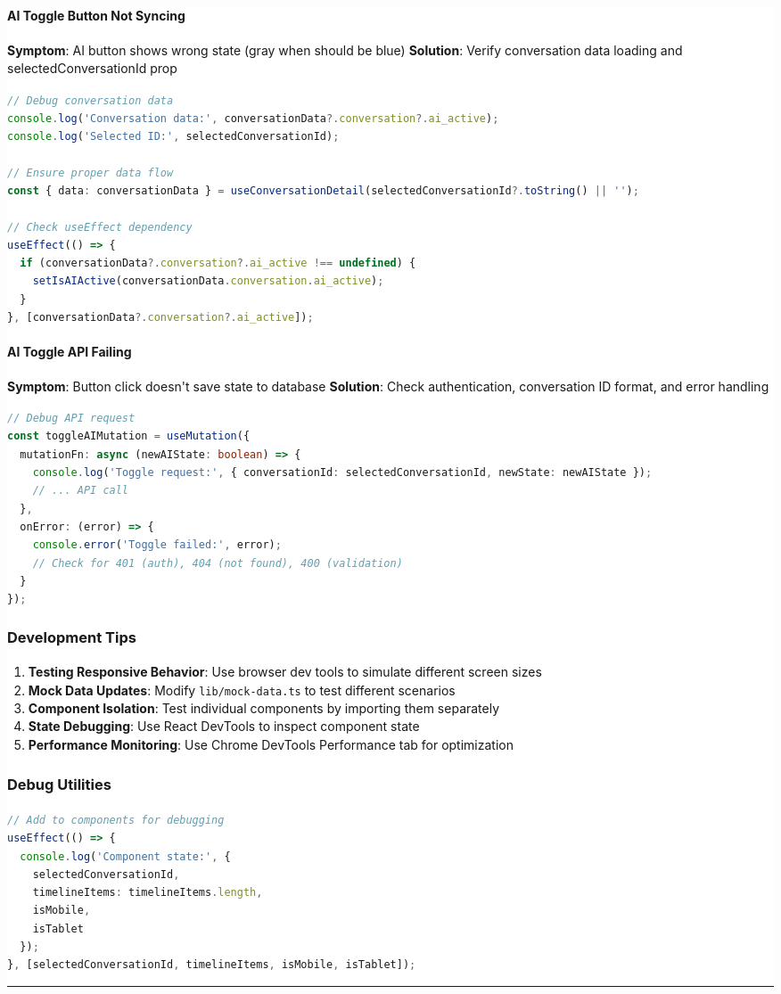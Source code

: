 #### AI Toggle Button Not Syncing
**Symptom**: AI button shows wrong state (gray when should be blue)
**Solution**: Verify conversation data loading and selectedConversationId prop

```typescript
// Debug conversation data
console.log('Conversation data:', conversationData?.conversation?.ai_active);
console.log('Selected ID:', selectedConversationId);

// Ensure proper data flow
const { data: conversationData } = useConversationDetail(selectedConversationId?.toString() || '');

// Check useEffect dependency
useEffect(() => {
  if (conversationData?.conversation?.ai_active !== undefined) {
    setIsAIActive(conversationData.conversation.ai_active);
  }
}, [conversationData?.conversation?.ai_active]);
```

#### AI Toggle API Failing
**Symptom**: Button click doesn't save state to database
**Solution**: Check authentication, conversation ID format, and error handling

```typescript
// Debug API request
const toggleAIMutation = useMutation({
  mutationFn: async (newAIState: boolean) => {
    console.log('Toggle request:', { conversationId: selectedConversationId, newState: newAIState });
    // ... API call
  },
  onError: (error) => {
    console.error('Toggle failed:', error);
    // Check for 401 (auth), 404 (not found), 400 (validation)
  }
});
```

### Development Tips

1. **Testing Responsive Behavior**: Use browser dev tools to simulate different screen sizes
2. **Mock Data Updates**: Modify `lib/mock-data.ts` to test different scenarios
3. **Component Isolation**: Test individual components by importing them separately
4. **State Debugging**: Use React DevTools to inspect component state
5. **Performance Monitoring**: Use Chrome DevTools Performance tab for optimization

### Debug Utilities

```typescript
// Add to components for debugging
useEffect(() => {
  console.log('Component state:', { 
    selectedConversationId, 
    timelineItems: timelineItems.length,
    isMobile,
    isTablet 
  });
}, [selectedConversationId, timelineItems, isMobile, isTablet]);
```

---